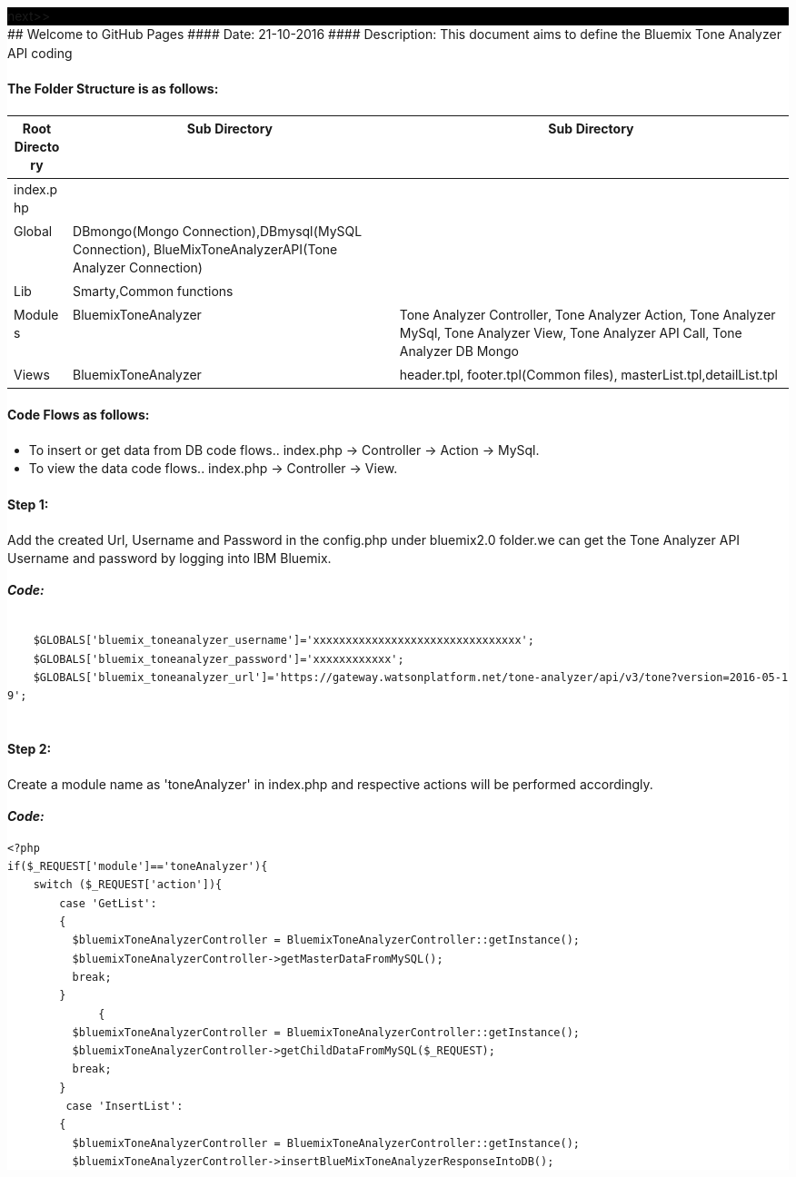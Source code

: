 <div style="background:black;"><a>next>></a></div>
## Welcome to GitHub Pages
#### Date: 21-10-2016
#### Description: This document aims to define the Bluemix Tone Analyzer API coding 


#### The Folder Structure is as follows:
   
   
   Root Directory | Sub Directory | Sub Directory 
------------ | ------------- | -------------
index.php | | |
Global | DBmongo(Mongo Connection),DBmysql(MySQL Connection), BlueMixToneAnalyzerAPI(Tone Analyzer Connection)  | 
Lib | Smarty,Common functions | |
Modules | BluemixToneAnalyzer | Tone Analyzer Controller, Tone Analyzer Action, Tone Analyzer MySql, Tone Analyzer View, Tone Analyzer API Call, Tone Analyzer DB Mongo|
Views | BluemixToneAnalyzer | header.tpl, footer.tpl(Common files), masterList.tpl,detailList.tpl|

#### Code Flows as follows:
   * To insert or get data from DB code flows.. index.php -> Controller -> Action -> MySql.
   * To view the data code flows.. index.php -> Controller -> View.
   
 
#### Step 1:
  Add the created Url, Username and Password in the config.php under bluemix2.0 folder.we can get the Tone Analyzer API Username and password by logging into IBM Bluemix. 
	
**_Code:_**
	
```
	
	$GLOBALS['bluemix_toneanalyzer_username']='xxxxxxxxxxxxxxxxxxxxxxxxxxxxxxxx';
	$GLOBALS['bluemix_toneanalyzer_password']='xxxxxxxxxxxx';
	$GLOBALS['bluemix_toneanalyzer_url']='https://gateway.watsonplatform.net/tone-analyzer/api/v3/tone?version=2016-05-19';
	
```
	
  
#### Step 2:
  Create a module name as 'toneAnalyzer' in index.php and respective actions will be performed accordingly.
  
**_Code:_**

```
<?php
if($_REQUEST['module']=='toneAnalyzer'){  
    switch ($_REQUEST['action']){
	    case 'GetList':
        {
          $bluemixToneAnalyzerController = BluemixToneAnalyzerController::getInstance();
          $bluemixToneAnalyzerController->getMasterDataFromMySQL();
          break;
        }
              {
          $bluemixToneAnalyzerController = BluemixToneAnalyzerController::getInstance();
          $bluemixToneAnalyzerController->getChildDataFromMySQL($_REQUEST);
          break;
        }
		 case 'InsertList':
        {
          $bluemixToneAnalyzerController = BluemixToneAnalyzerController::getInstance();
          $bluemixToneAnalyzerController->insertBlueMixToneAnalyzerResponseIntoDB();
```